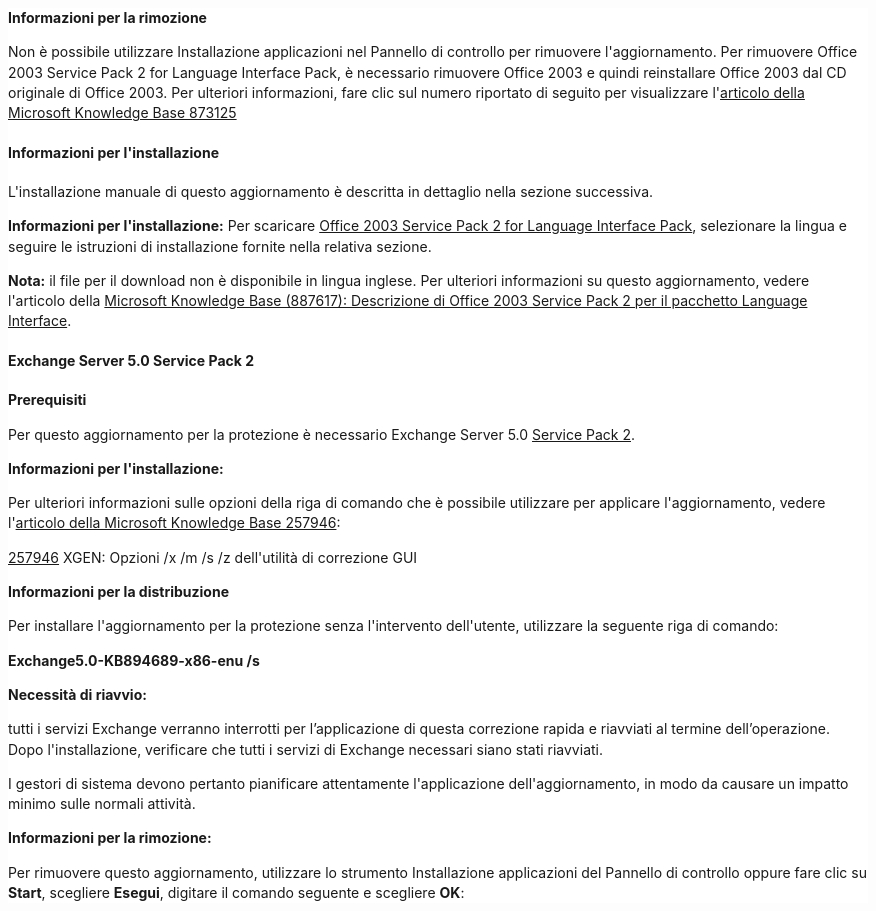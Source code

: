 **Informazioni per la rimozione**

Non è possibile utilizzare Installazione applicazioni nel Pannello di controllo per rimuovere l'aggiornamento. Per rimuovere Office 2003 Service Pack 2 for Language Interface Pack, è necessario rimuovere Office 2003 e quindi reinstallare Office 2003 dal CD originale di Office 2003. Per ulteriori informazioni, fare clic sul numero riportato di seguito per visualizzare l'[articolo della Microsoft Knowledge Base 873125](http://support.microsoft.com/kb/873125/)

#### Informazioni per l'installazione

L'installazione manuale di questo aggiornamento è descritta in dettaglio nella sezione successiva.

**Informazioni per l'installazione:**
Per scaricare [Office 2003 Service Pack 2 for Language Interface Pack](http://www.microsoft.com/downloads/details.aspx?familyid=db080de8-8193-4c32-9019-9980ecd6874a), selezionare la lingua e seguire le istruzioni di installazione fornite nella relativa sezione.

**Nota:** il file per il download non è disponibile in lingua inglese.
Per ulteriori informazioni su questo aggiornamento, vedere l'articolo della [Microsoft Knowledge Base (887617): Descrizione di Office 2003 Service Pack 2 per il pacchetto Language Interface](http://support.microsoft.com/kb/887617).

#### Exchange Server 5.0 Service Pack 2

**Prerequisiti**

Per questo aggiornamento per la protezione è necessario Exchange Server 5.0 [Service Pack 2](http://support.microsoft.com/default.aspx?kbid=168858).

**Informazioni per l'installazione:**

Per ulteriori informazioni sulle opzioni della riga di comando che è possibile utilizzare per applicare l'aggiornamento, vedere l'[articolo della Microsoft Knowledge Base 257946](http://support.microsoft.com/default.aspx?kbid=257946):

[257946](http://support.microsoft.com/default.aspx?scid=kb;en-us;257946) XGEN: Opzioni /x /m /s /z dell'utilità di correzione GUI

**Informazioni per la distribuzione**

Per installare l'aggiornamento per la protezione senza l'intervento dell'utente, utilizzare la seguente riga di comando:

**Exchange5.0-KB894689-x86-enu /s**

**Necessità di riavvio:**

tutti i servizi Exchange verranno interrotti per l’applicazione di questa correzione rapida e riavviati al termine dell’operazione. Dopo l'installazione, verificare che tutti i servizi di Exchange necessari siano stati riavviati.

I gestori di sistema devono pertanto pianificare attentamente l'applicazione dell'aggiornamento, in modo da causare un impatto minimo sulle normali attività.

**Informazioni per la rimozione:**

Per rimuovere questo aggiornamento, utilizzare lo strumento Installazione applicazioni del Pannello di controllo oppure fare clic su **Start**, scegliere **Esegui**, digitare il comando seguente e scegliere **OK**:
